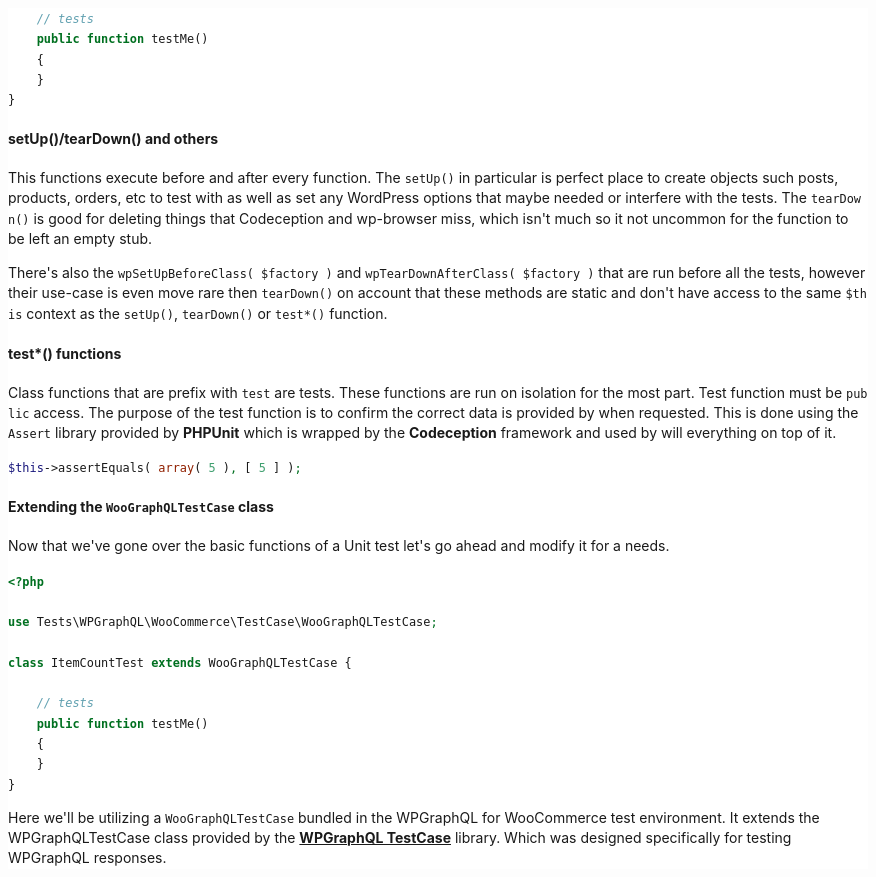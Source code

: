 ```php
    // tests
    public function testMe()
    {
    }
}
```

#### setUp()/tearDown() and others

This functions execute before and after every function. The `setUp()` in particular is perfect place to create objects such posts, products, orders, etc to test with as well as set any WordPress options that maybe needed or interfere with the tests. The `tearDown()` is good for deleting things that Codeception and wp-browser miss, which isn't much so it not uncommon for the function to be left an empty stub.

There's also the `wpSetUpBeforeClass( $factory )` and `wpTearDownAfterClass( $factory )` that are run before all the tests, however their use-case is even move rare then `tearDown()` on account that these methods are static and don't have access to the same `$this` context as the `setUp()`, `tearDown()` or `test*()` function.

#### test*() functions

Class functions that are prefix with `test` are tests. These functions are run on isolation for the most part. Test function must be `public` access. The purpose of the test function is to confirm the correct data is provided by when requested. This is done using the `Assert` library provided by **PHPUnit** which is wrapped by the **Codeception** framework and used by will everything on top of it.

```php
$this->assertEquals( array( 5 ), [ 5 ] );
```

#### Extending the `WooGraphQLTestCase` class

Now that we've gone over the basic functions of a Unit test let's go ahead and modify it for a needs.

```php
<?php

use Tests\WPGraphQL\WooCommerce\TestCase\WooGraphQLTestCase;

class ItemCountTest extends WooGraphQLTestCase {

    // tests
    public function testMe()
    {
    }
}
```

Here we'll be utilizing a `WooGraphQLTestCase` bundled in the WPGraphQL for WooCommerce test environment. It extends the WPGraphQLTestCase class provided by the [**WPGraphQL TestCase**](https://github.com/wp-graphql/wp-graphql-testcase) library. Which was designed specifically for testing WPGraphQL responses.
